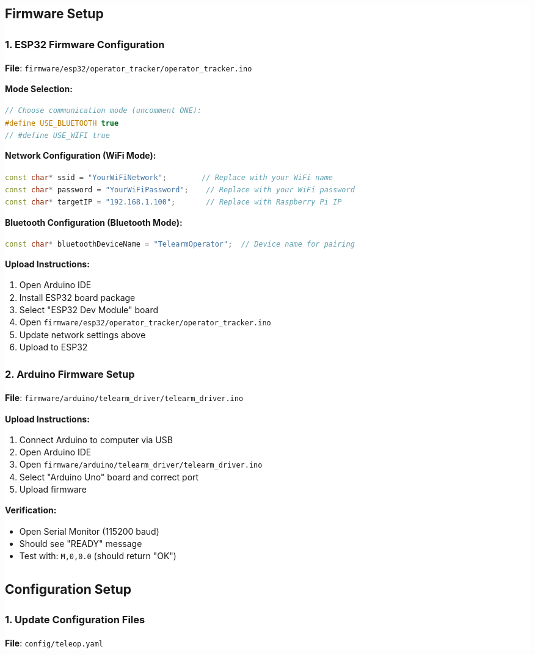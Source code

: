 ## Firmware Setup

### 1. ESP32 Firmware Configuration

**File**: `firmware/esp32/operator_tracker/operator_tracker.ino`

**Mode Selection:**
```cpp
// Choose communication mode (uncomment ONE):
#define USE_BLUETOOTH true
// #define USE_WIFI true
```

**Network Configuration (WiFi Mode):**
```cpp
const char* ssid = "YourWiFiNetwork";        // Replace with your WiFi name
const char* password = "YourWiFiPassword";    // Replace with your WiFi password
const char* targetIP = "192.168.1.100";       // Replace with Raspberry Pi IP
```

**Bluetooth Configuration (Bluetooth Mode):**
```cpp
const char* bluetoothDeviceName = "TelearmOperator";  // Device name for pairing
```

**Upload Instructions:**
1. Open Arduino IDE
2. Install ESP32 board package
3. Select "ESP32 Dev Module" board
4. Open `firmware/esp32/operator_tracker/operator_tracker.ino`
5. Update network settings above
6. Upload to ESP32

### 2. Arduino Firmware Setup

**File**: `firmware/arduino/telearm_driver/telearm_driver.ino`

**Upload Instructions:**
1. Connect Arduino to computer via USB
2. Open Arduino IDE
3. Open `firmware/arduino/telearm_driver/telearm_driver.ino`
4. Select "Arduino Uno" board and correct port
5. Upload firmware

**Verification:**
- Open Serial Monitor (115200 baud)
- Should see "READY" message
- Test with: `M,0,0.0` (should return "OK")

## Configuration Setup

### 1. Update Configuration Files

**File**: `config/teleop.yaml`

